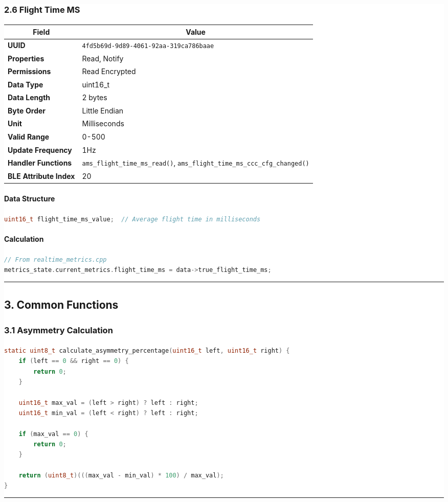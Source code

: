 ### 2.6 Flight Time MS

| Field | Value |
|-------|-------|
| **UUID** | `4fd5b69d-9d89-4061-92aa-319ca786baae` |
| **Properties** | Read, Notify |
| **Permissions** | Read Encrypted |
| **Data Type** | uint16_t |
| **Data Length** | 2 bytes |
| **Byte Order** | Little Endian |
| **Unit** | Milliseconds |
| **Valid Range** | 0-500 |
| **Update Frequency** | 1Hz |
| **Handler Functions** | `ams_flight_time_ms_read()`, `ams_flight_time_ms_ccc_cfg_changed()` |
| **BLE Attribute Index** | 20 |

#### Data Structure
```c
uint16_t flight_time_ms_value;  // Average flight time in milliseconds
```

#### Calculation
```c
// From realtime_metrics.cpp
metrics_state.current_metrics.flight_time_ms = data->true_flight_time_ms;
```

---

## 3. Common Functions

### 3.1 Asymmetry Calculation

```c
static uint8_t calculate_asymmetry_percentage(uint16_t left, uint16_t right) {
    if (left == 0 && right == 0) {
        return 0;
    }
    
    uint16_t max_val = (left > right) ? left : right;
    uint16_t min_val = (left < right) ? left : right;
    
    if (max_val == 0) {
        return 0;
    }
    
    return (uint8_t)(((max_val - min_val) * 100) / max_val);
}
```

---